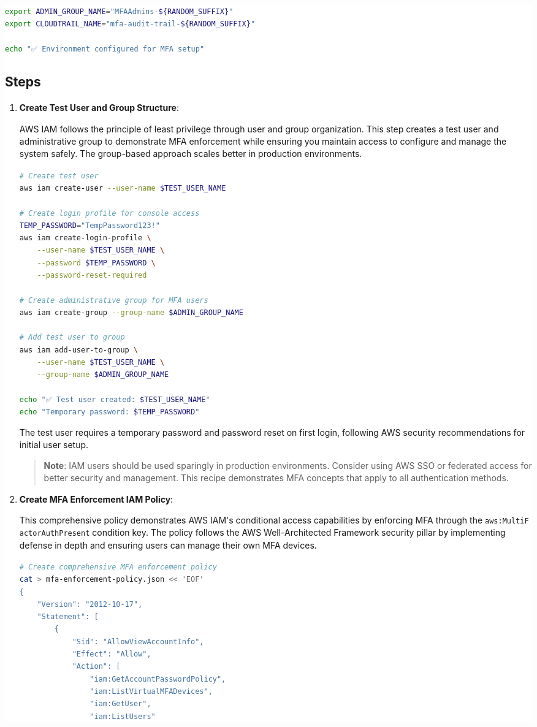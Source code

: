 ```bash
export ADMIN_GROUP_NAME="MFAAdmins-${RANDOM_SUFFIX}"
export CLOUDTRAIL_NAME="mfa-audit-trail-${RANDOM_SUFFIX}"

echo "✅ Environment configured for MFA setup"
```

## Steps

1. **Create Test User and Group Structure**:

   AWS IAM follows the principle of least privilege through user and group organization. This step creates a test user and administrative group to demonstrate MFA enforcement while ensuring you maintain access to configure and manage the system safely. The group-based approach scales better in production environments.

   ```bash
   # Create test user
   aws iam create-user --user-name $TEST_USER_NAME

   # Create login profile for console access
   TEMP_PASSWORD="TempPassword123!"
   aws iam create-login-profile \
       --user-name $TEST_USER_NAME \
       --password $TEMP_PASSWORD \
       --password-reset-required

   # Create administrative group for MFA users
   aws iam create-group --group-name $ADMIN_GROUP_NAME

   # Add test user to group
   aws iam add-user-to-group \
       --user-name $TEST_USER_NAME \
       --group-name $ADMIN_GROUP_NAME

   echo "✅ Test user created: $TEST_USER_NAME"
   echo "Temporary password: $TEMP_PASSWORD"
   ```

   The test user requires a temporary password and password reset on first login, following AWS security recommendations for initial user setup.

   > **Note**: IAM users should be used sparingly in production environments. Consider using AWS SSO or federated access for better security and management. This recipe demonstrates MFA concepts that apply to all authentication methods.

2. **Create MFA Enforcement IAM Policy**:

   This comprehensive policy demonstrates AWS IAM's conditional access capabilities by enforcing MFA through the `aws:MultiFactorAuthPresent` condition key. The policy follows the AWS Well-Architected Framework security pillar by implementing defense in depth and ensuring users can manage their own MFA devices.

   ```bash
   # Create comprehensive MFA enforcement policy
   cat > mfa-enforcement-policy.json << 'EOF'
   {
       "Version": "2012-10-17",
       "Statement": [
           {
               "Sid": "AllowViewAccountInfo",
               "Effect": "Allow",
               "Action": [
                   "iam:GetAccountPasswordPolicy",
                   "iam:ListVirtualMFADevices",
                   "iam:GetUser",
                   "iam:ListUsers"
   ```